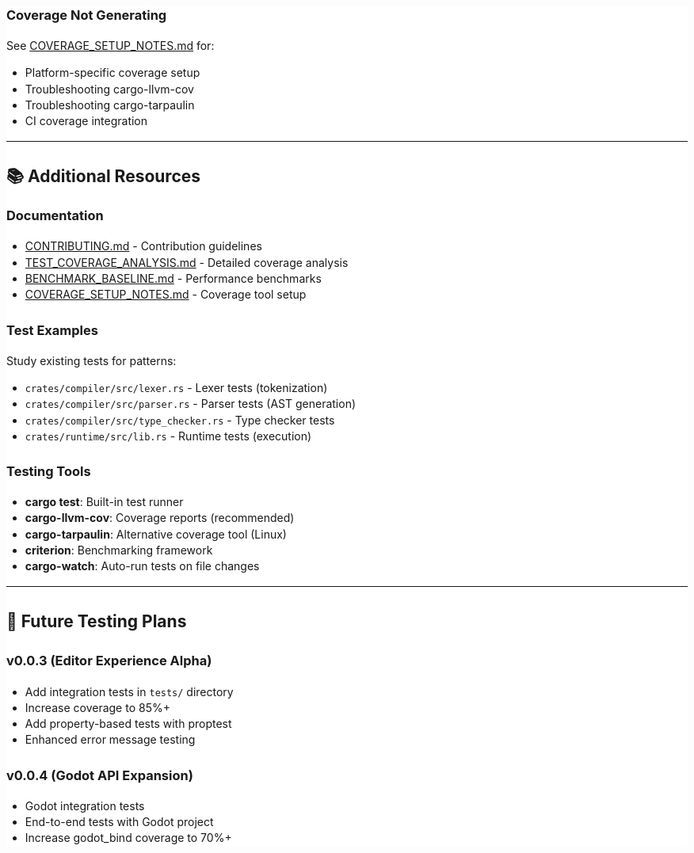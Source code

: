 ### Coverage Not Generating

See [COVERAGE_SETUP_NOTES.md](../COVERAGE_SETUP_NOTES.md) for:

- Platform-specific coverage setup
- Troubleshooting cargo-llvm-cov
- Troubleshooting cargo-tarpaulin
- CI coverage integration

---

## 📚 Additional Resources

### Documentation

- [CONTRIBUTING.md](../../CONTRIBUTING.md) - Contribution guidelines
- [TEST_COVERAGE_ANALYSIS.md](TEST_COVERAGE_ANALYSIS.md) - Detailed coverage analysis
- [BENCHMARK_BASELINE.md](BENCHMARK_BASELINE.md) - Performance benchmarks
- [COVERAGE_SETUP_NOTES.md](../COVERAGE_SETUP_NOTES.md) - Coverage tool setup

### Test Examples

Study existing tests for patterns:

- `crates/compiler/src/lexer.rs` - Lexer tests (tokenization)
- `crates/compiler/src/parser.rs` - Parser tests (AST generation)
- `crates/compiler/src/type_checker.rs` - Type checker tests
- `crates/runtime/src/lib.rs` - Runtime tests (execution)

### Testing Tools

- **cargo test**: Built-in test runner
- **cargo-llvm-cov**: Coverage reports (recommended)
- **cargo-tarpaulin**: Alternative coverage tool (Linux)
- **criterion**: Benchmarking framework
- **cargo-watch**: Auto-run tests on file changes

---

## 🔮 Future Testing Plans

### v0.0.3 (Editor Experience Alpha)

- Add integration tests in `tests/` directory
- Increase coverage to 85%+
- Add property-based tests with proptest
- Enhanced error message testing

### v0.0.4 (Godot API Expansion)

- Godot integration tests
- End-to-end tests with Godot project
- Increase godot_bind coverage to 70%+
